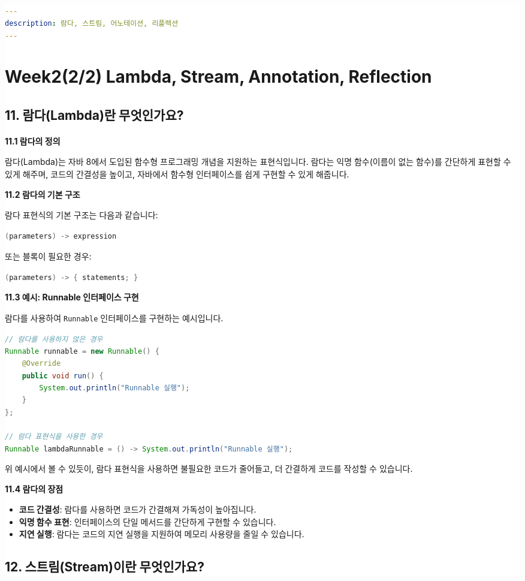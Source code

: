 ```yaml
---
description: 람다, 스트림, 어노테이션, 리플렉션
---
```


# Week2(2/2) Lambda, Stream, Annotation, Reflection

## 11. 람다(Lambda)란 무엇인가요?

**11.1 람다의 정의**

람다(Lambda)는 자바 8에서 도입된 함수형 프로그래밍 개념을 지원하는 표현식입니다. 람다는 익명 함수(이름이 없는 함수)를 간단하게 표현할 수 있게 해주며, 코드의 간결성을 높이고, 자바에서 함수형 인터페이스를 쉽게 구현할 수 있게 해줍니다.

**11.2 람다의 기본 구조**

람다 표현식의 기본 구조는 다음과 같습니다:

```java
(parameters) -> expression
```

또는 블록이 필요한 경우:

```java
(parameters) -> { statements; }
```

**11.3 예시: Runnable 인터페이스 구현**

람다를 사용하여 `Runnable` 인터페이스를 구현하는 예시입니다.

```java
// 람다를 사용하지 않은 경우
Runnable runnable = new Runnable() {
    @Override
    public void run() {
        System.out.println("Runnable 실행");
    }
};

// 람다 표현식을 사용한 경우
Runnable lambdaRunnable = () -> System.out.println("Runnable 실행");
```

위 예시에서 볼 수 있듯이, 람다 표현식을 사용하면 불필요한 코드가 줄어들고, 더 간결하게 코드를 작성할 수 있습니다.

**11.4 람다의 장점**

* **코드 간결성**: 람다를 사용하면 코드가 간결해져 가독성이 높아집니다.
* **익명 함수 표현**: 인터페이스의 단일 메서드를 간단하게 구현할 수 있습니다.
* **지연 실행**: 람다는 코드의 지연 실행을 지원하여 메모리 사용량을 줄일 수 있습니다.

## 12. 스트림(Stream)이란 무엇인가요?
